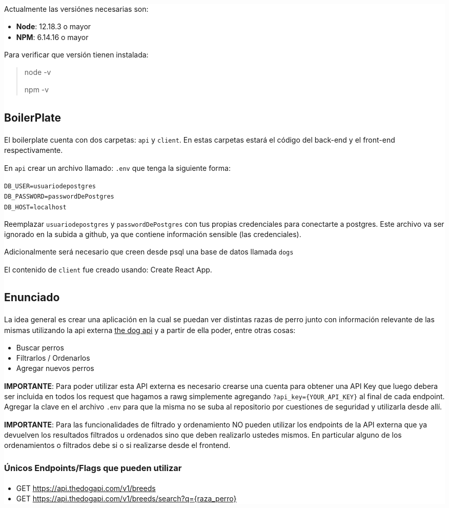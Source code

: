 Actualmente las versiónes necesarias son:

 * __Node__: 12.18.3 o mayor
 * __NPM__: 6.14.16 o mayor

Para verificar que versión tienen instalada:

> node -v
>
> npm -v

## BoilerPlate

El boilerplate cuenta con dos carpetas: `api` y `client`. En estas carpetas estará el código del back-end y el front-end respectivamente.

En `api` crear un archivo llamado: `.env` que tenga la siguiente forma:

```
DB_USER=usuariodepostgres
DB_PASSWORD=passwordDePostgres
DB_HOST=localhost
```

Reemplazar `usuariodepostgres` y `passwordDePostgres` con tus propias credenciales para conectarte a postgres. Este archivo va ser ignorado en la subida a github, ya que contiene información sensible (las credenciales).

Adicionalmente será necesario que creen desde psql una base de datos llamada `dogs`

El contenido de `client` fue creado usando: Create React App.

## Enunciado

La idea general es crear una aplicación en la cual se puedan ver distintas razas de perro junto con información relevante de las mismas utilizando la api externa [the dog api](https://thedogapi.com/) y a partir de ella poder, entre otras cosas:

  - Buscar perros
  - Filtrarlos / Ordenarlos
  - Agregar nuevos perros

__IMPORTANTE__: Para poder utilizar esta API externa es necesario crearse una cuenta para obtener una API Key que luego debera ser incluida en todos los request que hagamos a rawg simplemente agregando `?api_key={YOUR_API_KEY}` al final de cada endpoint. Agregar la clave en el archivo `.env` para que la misma no se suba al repositorio por cuestiones de seguridad y utilizarla desde allí.

__IMPORTANTE__: Para las funcionalidades de filtrado y ordenamiento NO pueden utilizar los endpoints de la API externa que ya devuelven los resultados filtrados u ordenados sino que deben realizarlo ustedes mismos. En particular alguno de los ordenamientos o filtrados debe si o si realizarse desde el frontend.

### Únicos Endpoints/Flags que pueden utilizar

  - GET https://api.thedogapi.com/v1/breeds
  - GET https://api.thedogapi.com/v1/breeds/search?q={raza_perro}
